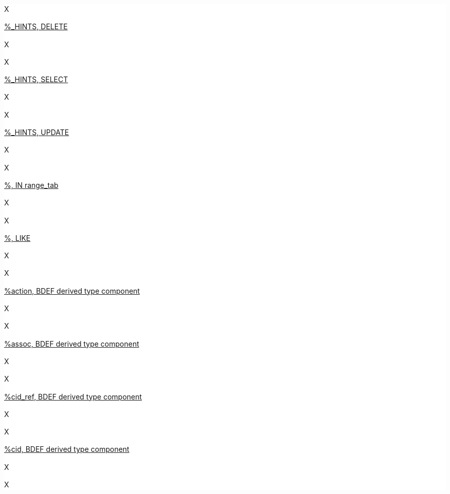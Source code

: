 X

[%\_HINTS, DELETE](https://help.sap.com/doc/abapdocu_758_index_htm/7.58/en-US/abenabap_sql_db_hints.htm)

X

X

[%\_HINTS, SELECT](https://help.sap.com/doc/abapdocu_758_index_htm/7.58/en-US/abenabap_sql_db_hints.htm)

X

X

[%\_HINTS, UPDATE](https://help.sap.com/doc/abapdocu_758_index_htm/7.58/en-US/abenabap_sql_db_hints.htm)

X

X

[%, IN range\_tab](https://help.sap.com/doc/abapdocu_758_index_htm/7.58/en-US/abenwhere_logexp_seltab.htm)

X

X

[%, LIKE](https://help.sap.com/doc/abapdocu_758_index_htm/7.58/en-US/abenwhere_logexp_like.htm)

X

X

[%action, BDEF derived type component](https://help.sap.com/doc/abapdocu_758_index_htm/7.58/en-US/abapderived_types_action.htm)

X

X

[%assoc, BDEF derived type component](https://help.sap.com/doc/abapdocu_758_index_htm/7.58/en-US/abapderived_types_assoc.htm)

X

X

[%cid\_ref, BDEF derived type component](https://help.sap.com/doc/abapdocu_758_index_htm/7.58/en-US/abapderived_types_cid_ref.htm)

X

X

[%cid, BDEF derived type component](https://help.sap.com/doc/abapdocu_758_index_htm/7.58/en-US/abapderived_types_cid.htm)

X

X
